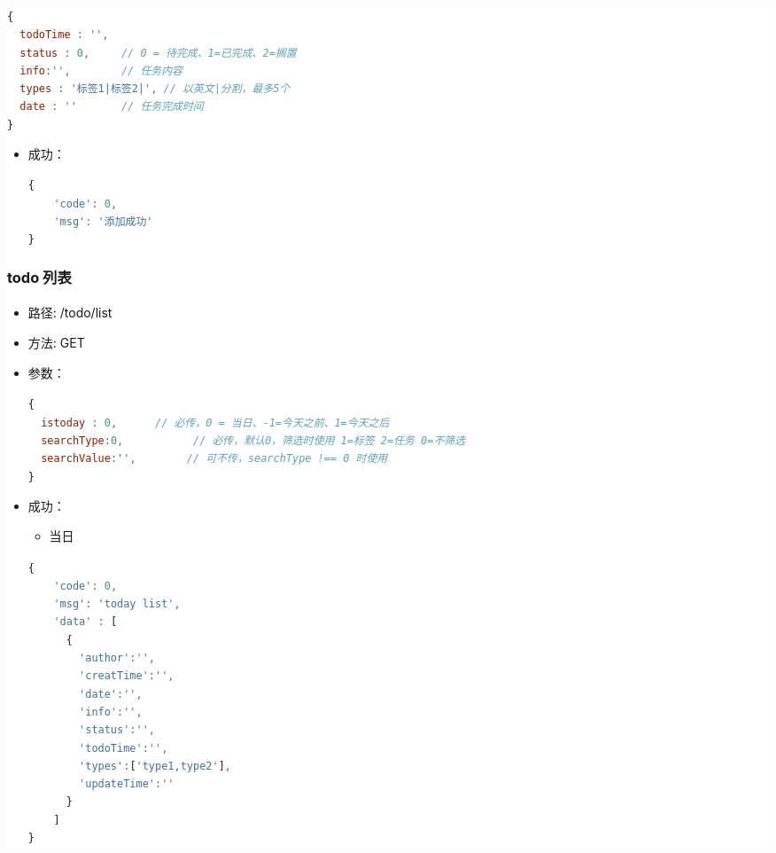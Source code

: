   ```js
  {
    todoTime : '',
    status : 0,     // 0 = 待完成、1=已完成、2=搁置
    info:'',        // 任务内容
    types : '标签1|标签2|', // 以英文|分割，最多5个
    date : ''       // 任务完成时间
  }

  ```

- 成功：
  ```js
  {
      'code': 0,
      'msg': '添加成功'
  }
  ```

### todo 列表

- 路径: /todo/list
- 方法: GET
- 参数：

  ```js
  {
    istoday : 0,      // 必传，0 = 当日、-1=今天之前、1=今天之后
    searchType:0,           // 必传，默认0，筛选时使用 1=标签 2=任务 0=不筛选
    searchValue:'',        // 可不传，searchType !== 0 时使用
  }

  ```

- 成功：

  - 当日

  ```js
  {
      'code': 0,
      'msg': 'today list',
      'data' : [
        {
          'author':'',
          'creatTime':'',
          'date':'',
          'info':'',
          'status':'',
          'todoTime':'',
          'types':['type1,type2'],
          'updateTime':''
        }
      ]
  }
  ```
